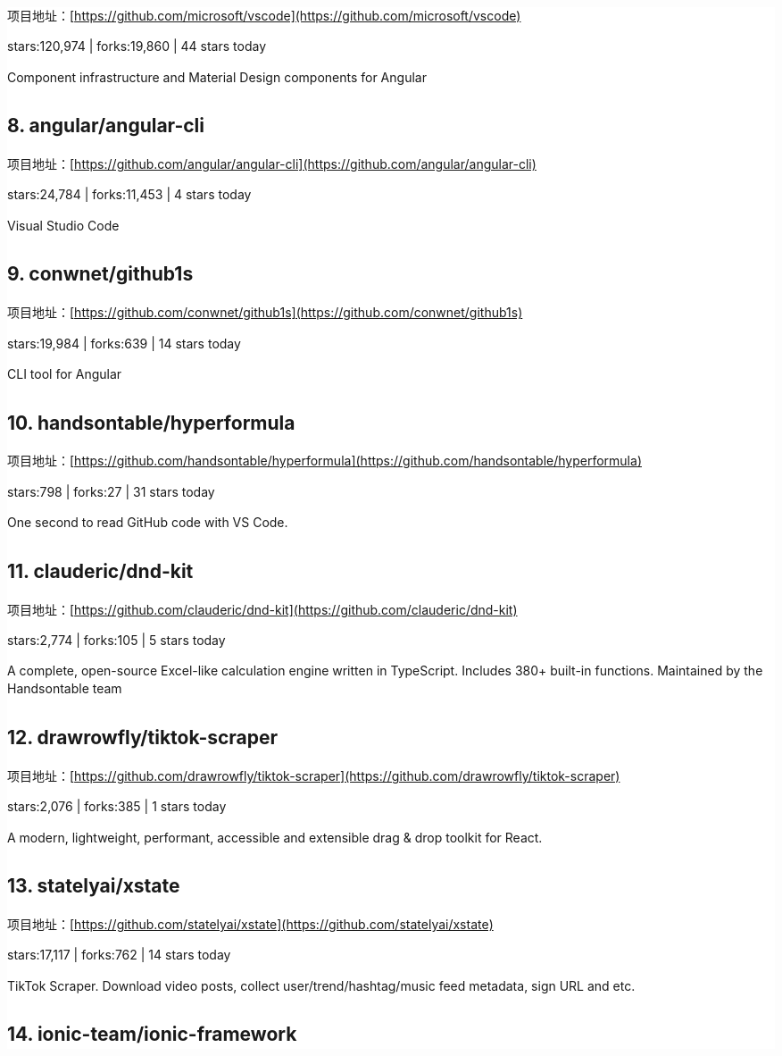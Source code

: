项目地址：[https://github.com/microsoft/vscode](https://github.com/microsoft/vscode)

stars:120,974 | forks:19,860 | 44 stars today 

Component infrastructure and Material Design components for Angular

## 8. angular/angular-cli 

项目地址：[https://github.com/angular/angular-cli](https://github.com/angular/angular-cli)

stars:24,784 | forks:11,453 | 4 stars today 

Visual Studio Code

## 9. conwnet/github1s 

项目地址：[https://github.com/conwnet/github1s](https://github.com/conwnet/github1s)

stars:19,984 | forks:639 | 14 stars today 

CLI tool for Angular

## 10. handsontable/hyperformula 

项目地址：[https://github.com/handsontable/hyperformula](https://github.com/handsontable/hyperformula)

stars:798 | forks:27 | 31 stars today 

One second to read GitHub code with VS Code.

## 11. clauderic/dnd-kit 

项目地址：[https://github.com/clauderic/dnd-kit](https://github.com/clauderic/dnd-kit)

stars:2,774 | forks:105 | 5 stars today 

A complete, open-source Excel-like calculation engine written in TypeScript. Includes 380+ built-in functions. Maintained by the Handsontable team

## 12. drawrowfly/tiktok-scraper 

项目地址：[https://github.com/drawrowfly/tiktok-scraper](https://github.com/drawrowfly/tiktok-scraper)

stars:2,076 | forks:385 | 1 stars today 

A modern, lightweight, performant, accessible and extensible drag & drop toolkit for React.

## 13. statelyai/xstate 

项目地址：[https://github.com/statelyai/xstate](https://github.com/statelyai/xstate)

stars:17,117 | forks:762 | 14 stars today 

TikTok Scraper. Download video posts, collect user/trend/hashtag/music feed metadata, sign URL and etc.

## 14. ionic-team/ionic-framework 
